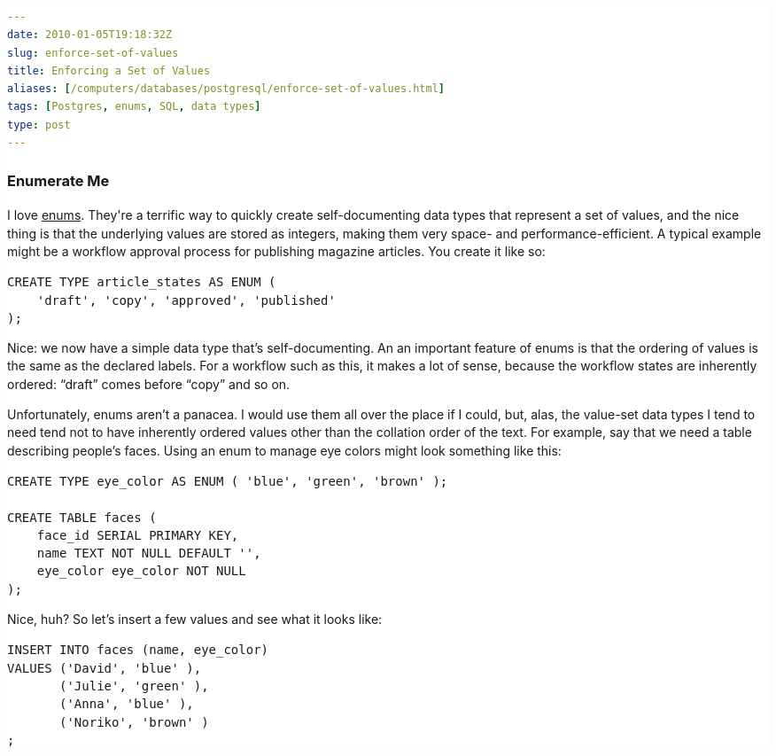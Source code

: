 ```yaml
--- 
date: 2010-01-05T19:18:32Z
slug: enforce-set-of-values
title: Enforcing a Set of Values
aliases: [/computers/databases/postgresql/enforce-set-of-values.html]
tags: [Postgres, enums, SQL, data types]
type: post
---
```


<h3>Enumerate Me</h3>

<p>I love <a href="http://www.postgresql.org/docs/current/static/datatype-enum.html" title="PostgreSQL Documentation: Enumerated Types">enums</a>. They're a terrific way to quickly create self-documenting data types that represent a set of values, and the nice thing is that the underlying values are stored as integers, making them very space- and performance-efficient. A typical example might be a workflow approval process for publishing magazine articles. You create it like so:</p>

<pre>
CREATE TYPE article_states AS ENUM (
    &#x27;draft&#x27;, &#x27;copy&#x27;, &#x27;approved&#x27;, &#x27;published&#x27;
);
</pre>

<p>Nice: we now have a simple data type that’s self-documenting. An an important feature of enums is that the ordering of values is the same as the declared labels. For a workflow such as this, it makes a lot of sense, because the workflow states are inherently ordered: “draft” comes before “copy” and so on.</p>

<p>Unfortunately, enums aren’t a panacea. I would use them all over the place if I could, but, alas, the value-set data types I tend to need tend not to have inherently ordered values other than the collation order of the text. For example, say that we need a table describing people’s faces. Using an enum to manage eye colors might look something like this:</p>

<pre>
CREATE TYPE eye_color AS ENUM ( &#x27;blue&#x27;, &#x27;green&#x27;, &#x27;brown&#x27; );

CREATE TABLE faces (
    face_id SERIAL PRIMARY KEY,
    name TEXT NOT NULL DEFAULT &#x27;&#x27;,
    eye_color eye_color NOT NULL
);
</pre>

<p>Nice, huh? So let’s insert a few values and see what it looks like:</p>

<pre>
INSERT INTO faces (name, eye_color)
VALUES (&#x27;David&#x27;, &#x27;blue&#x27; ),
       (&#x27;Julie&#x27;, &#x27;green&#x27; ),
       (&#x27;Anna&#x27;, &#x27;blue&#x27; ),
       (&#x27;Noriko&#x27;, &#x27;brown&#x27; )
;
</pre>
